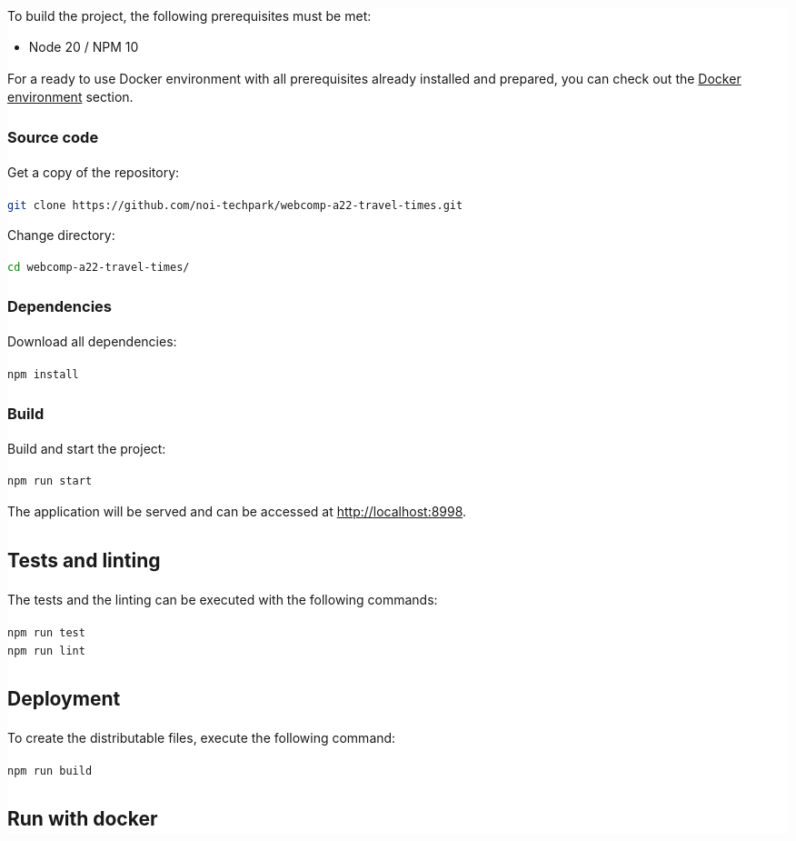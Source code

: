 To build the project, the following prerequisites must be met:

- Node 20 / NPM 10

For a ready to use Docker environment with all prerequisites already installed and prepared, you can check out the [Docker environment](#docker-environment) section.

### Source code

Get a copy of the repository:

```bash
git clone https://github.com/noi-techpark/webcomp-a22-travel-times.git
```

Change directory:

```bash
cd webcomp-a22-travel-times/
```

### Dependencies

Download all dependencies:

```bash
npm install
```

### Build

Build and start the project:

```bash
npm run start
```

The application will be served and can be accessed at [http://localhost:8998](http://localhost:8998).

## Tests and linting

The tests and the linting can be executed with the following commands:

```bash
npm run test
npm run lint
```

## Deployment

To create the distributable files, execute the following command:

```bash
npm run build
```

## Run with docker
